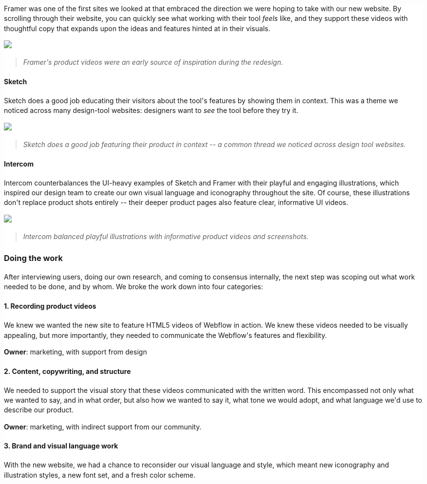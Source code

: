 Framer was one of the first sites we looked at that embraced the direction we were hoping to take with our new website. By scrolling through their website, you can quickly see what working with their tool _feels_ like, and they support these videos with thoughtful copy that expands upon the ideas and features hinted at in their visuals.

![](https://cdn-images-1.medium.com/max/800/1*y8jm0PO9KiSmD6NF7Hq17g.gif)

> _Framer's product videos were an early source of inspiration during the redesign._

#### Sketch

Sketch does a good job educating their visitors about the tool's features by showing them in context. This was a theme we noticed across many design-tool websites: designers want to _see_ the tool before they try it.

![](https://cdn-images-1.medium.com/max/800/0*L_a6T9SH6p1gjAVf.)

> _Sketch does a good job featuring their product in context -- a common thread we noticed across design tool websites._

#### Intercom

Intercom counterbalances the UI-heavy examples of Sketch and Framer with their playful and engaging illustrations, which inspired our design team to create our own visual language and iconography throughout the site. Of course, these illustrations don't replace product shots entirely -- their deeper product pages also feature clear, informative UI videos.

![](https://cdn-images-1.medium.com/max/800/0*lhj2f6Xo3IaGrt8t.)

> _Intercom balanced playful illustrations with informative product videos and screenshots._

### Doing the work

After interviewing users, doing our own research, and coming to consensus internally, the next step was scoping out what work needed to be done, and by whom. We broke the work down into four categories:

#### 1\. Recording product videos

We knew we wanted the new site to feature HTML5 videos of Webflow in action. We knew these videos needed to be visually appealing, but more importantly, they needed to communicate the Webflow's features and flexibility.

**Owner**: marketing, with support from design

#### 2\. Content, copywriting, and structure

We needed to support the visual story that these videos communicated with the written word. This encompassed not only what we wanted to say, and in what order, but also how we wanted to say it, what tone we would adopt, and what language we'd use to describe our product.

**Owner**: marketing, with indirect support from our community.

#### 3\. Brand and visual language work

With the new website, we had a chance to reconsider our visual language and style, which meant new iconography and illustration styles, a new font set, and a fresh color scheme.
